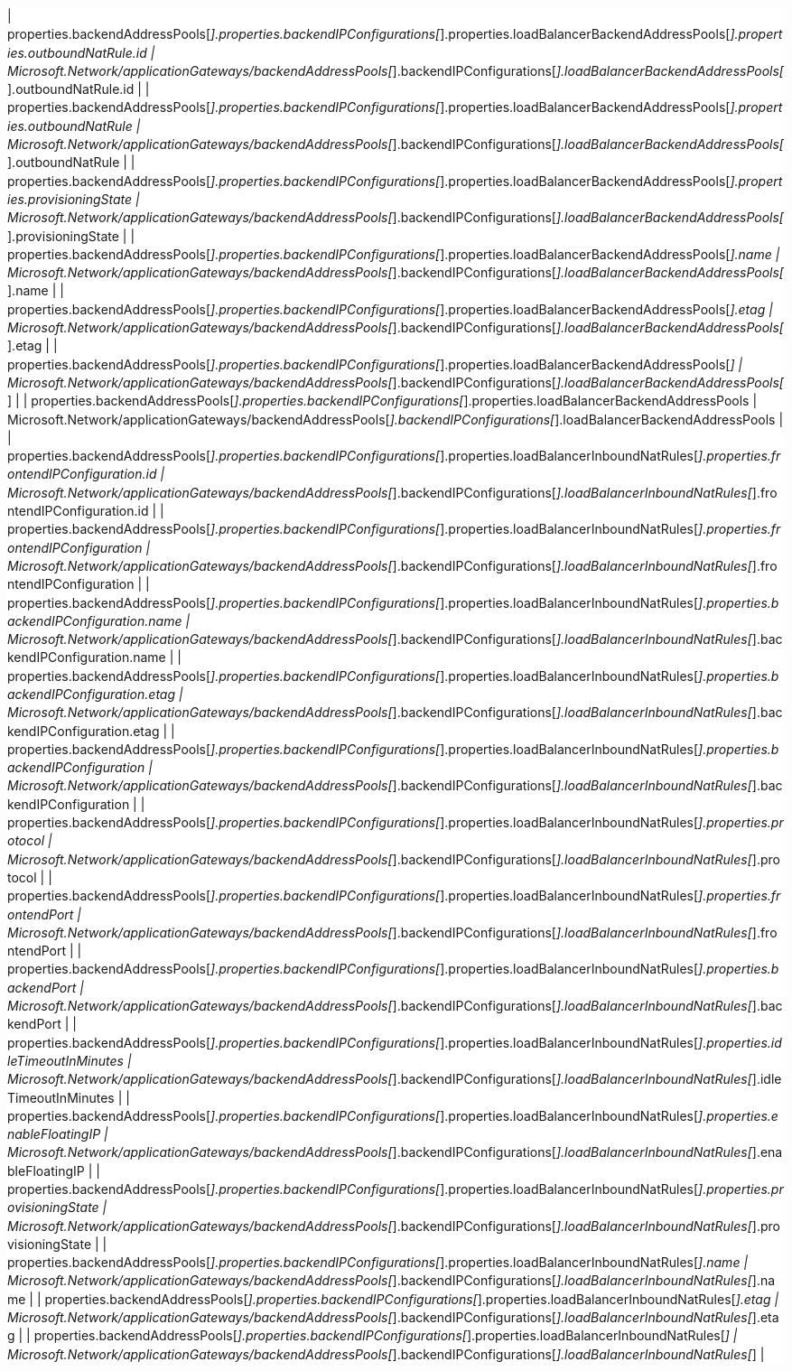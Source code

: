 | properties.backendAddressPools[*].properties.backendIPConfigurations[*].properties.loadBalancerBackendAddressPools[*].properties.outboundNatRule.id | Microsoft.Network/applicationGateways/backendAddressPools[*].backendIPConfigurations[*].loadBalancerBackendAddressPools[*].outboundNatRule.id |
| properties.backendAddressPools[*].properties.backendIPConfigurations[*].properties.loadBalancerBackendAddressPools[*].properties.outboundNatRule | Microsoft.Network/applicationGateways/backendAddressPools[*].backendIPConfigurations[*].loadBalancerBackendAddressPools[*].outboundNatRule |
| properties.backendAddressPools[*].properties.backendIPConfigurations[*].properties.loadBalancerBackendAddressPools[*].properties.provisioningState | Microsoft.Network/applicationGateways/backendAddressPools[*].backendIPConfigurations[*].loadBalancerBackendAddressPools[*].provisioningState |
| properties.backendAddressPools[*].properties.backendIPConfigurations[*].properties.loadBalancerBackendAddressPools[*].name | Microsoft.Network/applicationGateways/backendAddressPools[*].backendIPConfigurations[*].loadBalancerBackendAddressPools[*].name |
| properties.backendAddressPools[*].properties.backendIPConfigurations[*].properties.loadBalancerBackendAddressPools[*].etag | Microsoft.Network/applicationGateways/backendAddressPools[*].backendIPConfigurations[*].loadBalancerBackendAddressPools[*].etag |
| properties.backendAddressPools[*].properties.backendIPConfigurations[*].properties.loadBalancerBackendAddressPools[*] | Microsoft.Network/applicationGateways/backendAddressPools[*].backendIPConfigurations[*].loadBalancerBackendAddressPools[*] |
| properties.backendAddressPools[*].properties.backendIPConfigurations[*].properties.loadBalancerBackendAddressPools | Microsoft.Network/applicationGateways/backendAddressPools[*].backendIPConfigurations[*].loadBalancerBackendAddressPools |
| properties.backendAddressPools[*].properties.backendIPConfigurations[*].properties.loadBalancerInboundNatRules[*].properties.frontendIPConfiguration.id | Microsoft.Network/applicationGateways/backendAddressPools[*].backendIPConfigurations[*].loadBalancerInboundNatRules[*].frontendIPConfiguration.id |
| properties.backendAddressPools[*].properties.backendIPConfigurations[*].properties.loadBalancerInboundNatRules[*].properties.frontendIPConfiguration | Microsoft.Network/applicationGateways/backendAddressPools[*].backendIPConfigurations[*].loadBalancerInboundNatRules[*].frontendIPConfiguration |
| properties.backendAddressPools[*].properties.backendIPConfigurations[*].properties.loadBalancerInboundNatRules[*].properties.backendIPConfiguration.name | Microsoft.Network/applicationGateways/backendAddressPools[*].backendIPConfigurations[*].loadBalancerInboundNatRules[*].backendIPConfiguration.name |
| properties.backendAddressPools[*].properties.backendIPConfigurations[*].properties.loadBalancerInboundNatRules[*].properties.backendIPConfiguration.etag | Microsoft.Network/applicationGateways/backendAddressPools[*].backendIPConfigurations[*].loadBalancerInboundNatRules[*].backendIPConfiguration.etag |
| properties.backendAddressPools[*].properties.backendIPConfigurations[*].properties.loadBalancerInboundNatRules[*].properties.backendIPConfiguration | Microsoft.Network/applicationGateways/backendAddressPools[*].backendIPConfigurations[*].loadBalancerInboundNatRules[*].backendIPConfiguration |
| properties.backendAddressPools[*].properties.backendIPConfigurations[*].properties.loadBalancerInboundNatRules[*].properties.protocol | Microsoft.Network/applicationGateways/backendAddressPools[*].backendIPConfigurations[*].loadBalancerInboundNatRules[*].protocol |
| properties.backendAddressPools[*].properties.backendIPConfigurations[*].properties.loadBalancerInboundNatRules[*].properties.frontendPort | Microsoft.Network/applicationGateways/backendAddressPools[*].backendIPConfigurations[*].loadBalancerInboundNatRules[*].frontendPort |
| properties.backendAddressPools[*].properties.backendIPConfigurations[*].properties.loadBalancerInboundNatRules[*].properties.backendPort | Microsoft.Network/applicationGateways/backendAddressPools[*].backendIPConfigurations[*].loadBalancerInboundNatRules[*].backendPort |
| properties.backendAddressPools[*].properties.backendIPConfigurations[*].properties.loadBalancerInboundNatRules[*].properties.idleTimeoutInMinutes | Microsoft.Network/applicationGateways/backendAddressPools[*].backendIPConfigurations[*].loadBalancerInboundNatRules[*].idleTimeoutInMinutes |
| properties.backendAddressPools[*].properties.backendIPConfigurations[*].properties.loadBalancerInboundNatRules[*].properties.enableFloatingIP | Microsoft.Network/applicationGateways/backendAddressPools[*].backendIPConfigurations[*].loadBalancerInboundNatRules[*].enableFloatingIP |
| properties.backendAddressPools[*].properties.backendIPConfigurations[*].properties.loadBalancerInboundNatRules[*].properties.provisioningState | Microsoft.Network/applicationGateways/backendAddressPools[*].backendIPConfigurations[*].loadBalancerInboundNatRules[*].provisioningState |
| properties.backendAddressPools[*].properties.backendIPConfigurations[*].properties.loadBalancerInboundNatRules[*].name | Microsoft.Network/applicationGateways/backendAddressPools[*].backendIPConfigurations[*].loadBalancerInboundNatRules[*].name |
| properties.backendAddressPools[*].properties.backendIPConfigurations[*].properties.loadBalancerInboundNatRules[*].etag | Microsoft.Network/applicationGateways/backendAddressPools[*].backendIPConfigurations[*].loadBalancerInboundNatRules[*].etag |
| properties.backendAddressPools[*].properties.backendIPConfigurations[*].properties.loadBalancerInboundNatRules[*] | Microsoft.Network/applicationGateways/backendAddressPools[*].backendIPConfigurations[*].loadBalancerInboundNatRules[*] |